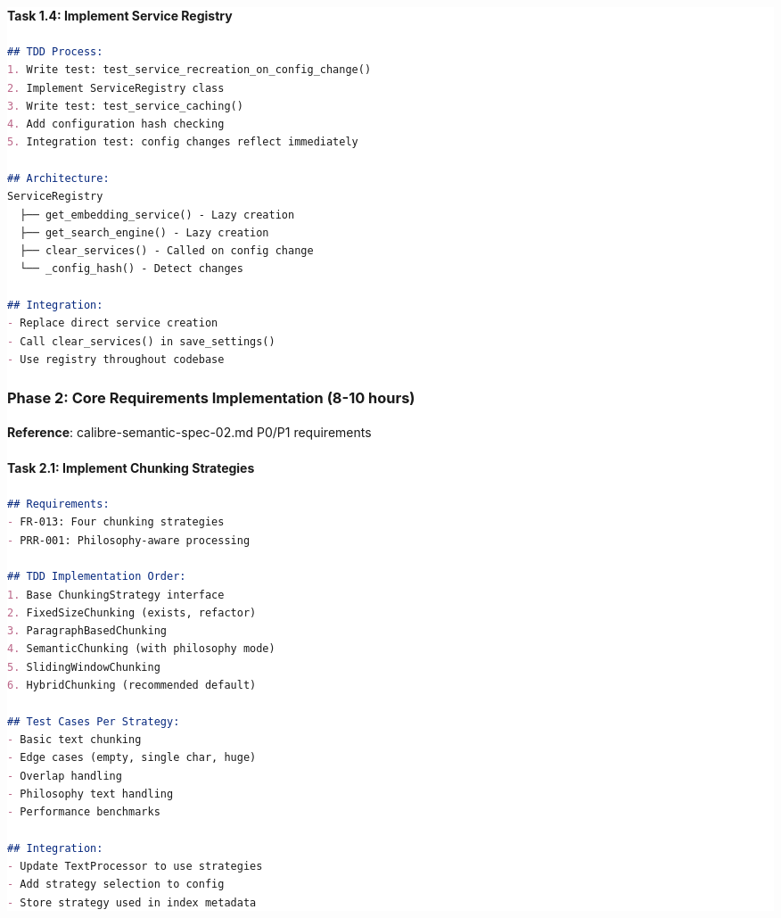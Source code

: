 #### Task 1.4: Implement Service Registry
```markdown
## TDD Process:
1. Write test: test_service_recreation_on_config_change()
2. Implement ServiceRegistry class
3. Write test: test_service_caching()
4. Add configuration hash checking
5. Integration test: config changes reflect immediately

## Architecture:
ServiceRegistry
  ├── get_embedding_service() - Lazy creation
  ├── get_search_engine() - Lazy creation
  ├── clear_services() - Called on config change
  └── _config_hash() - Detect changes

## Integration:
- Replace direct service creation
- Call clear_services() in save_settings()
- Use registry throughout codebase
```

### Phase 2: Core Requirements Implementation (8-10 hours)

**Reference**: calibre-semantic-spec-02.md P0/P1 requirements

#### Task 2.1: Implement Chunking Strategies
```markdown
## Requirements:
- FR-013: Four chunking strategies
- PRR-001: Philosophy-aware processing

## TDD Implementation Order:
1. Base ChunkingStrategy interface
2. FixedSizeChunking (exists, refactor)
3. ParagraphBasedChunking
4. SemanticChunking (with philosophy mode)
5. SlidingWindowChunking
6. HybridChunking (recommended default)

## Test Cases Per Strategy:
- Basic text chunking
- Edge cases (empty, single char, huge)
- Overlap handling
- Philosophy text handling
- Performance benchmarks

## Integration:
- Update TextProcessor to use strategies
- Add strategy selection to config
- Store strategy used in index metadata
```
